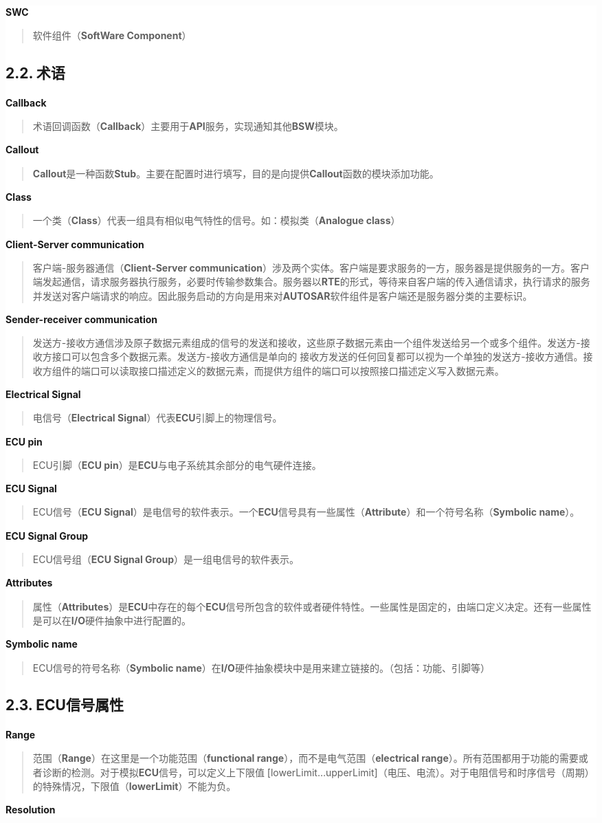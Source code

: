 **SWC**

> 软件组件（**SoftWare Component**）

## 2.2. 术语

**Callback**

> 术语回调函数（**Callback**）主要用于**API**服务，实现通知其他**BSW**模块。

**Callout**

> **Callout**是一种函数**Stub**。主要在配置时进行填写，目的是向提供**Callout**函数的模块添加功能。

**Class**

> 一个类（**Class**）代表一组具有相似电气特性的信号。如：模拟类（**Analogue class**）

**Client-Server communication**

> 客户端-服务器通信（**Client-Server communication**）涉及两个实体。客户端是要求服务的一方，服务器是提供服务的一方。客户端发起通信，请求服务器执行服务，必要时传输参数集合。服务器以**RTE**的形式，等待来自客户端的传入通信请求，执行请求的服务并发送对客户端请求的响应。因此服务启动的方向是用来对**AUTOSAR**软件组件是客户端还是服务器分类的主要标识。

**Sender-receiver communication**

> 发送方-接收方通信涉及原子数据元素组成的信号的发送和接收，这些原子数据元素由一个组件发送给另一个或多个组件。发送方-接收方接口可以包含多个数据元素。发送方-接收方通信是单向的 接收方发送的任何回复都可以视为一个单独的发送方-接收方通信。接收方组件的端口可以读取接口描述定义的数据元素，而提供方组件的端口可以按照接口描述定义写入数据元素。

**Electrical Signal**

> 电信号（**Electrical Signal**）代表**ECU**引脚上的物理信号。

**ECU pin**

> ECU引脚（**ECU pin**）是**ECU**与电子系统其余部分的电气硬件连接。

**ECU Signal**

> ECU信号（**ECU Signal**）是电信号的软件表示。一个**ECU**信号具有一些属性（**Attribute**）和一个符号名称（**Symbolic name**）。

**ECU Signal Group**

> ECU信号组（**ECU Signal Group**）是一组电信号的软件表示。

**Attributes**

> 属性（**Attributes**）是**ECU**中存在的每个**ECU**信号所包含的软件或者硬件特性。一些属性是固定的，由端口定义决定。还有一些属性是可以在**I/O**硬件抽象中进行配置的。

**Symbolic name**

> ECU信号的符号名称（**Symbolic name**）在**I/O**硬件抽象模块中是用来建立链接的。（包括：功能、引脚等）

## 2.3. ECU信号属性

**Range**

> 范围（**Range**）在这里是一个功能范围（**functional range**），而不是电气范围（**electrical range**）。所有范围都用于功能的需要或者诊断的检测。对于模拟**ECU**信号，可以定义上下限值 [lowerLimit…upperLimit]（电压、电流）。对于电阻信号和时序信号（周期）的特殊情况，下限值（**lowerLimit**）不能为负。

**Resolution**
